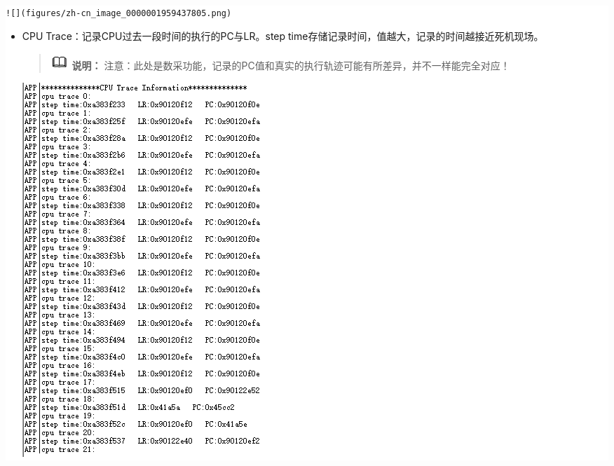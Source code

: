     ![](figures/zh-cn_image_0000001959437805.png)

-   CPU Trace：记录CPU过去一段时间的执行的PC与LR。step time存储记录时间，值越大，记录的时间越接近死机现场。

    >![](public_sys-resources/icon-note.gif) **说明：** 
    >注意：此处是数采功能，记录的PC值和真实的执行轨迹可能有所差异，并不一样能完全对应！

    ![](figures/zh-cn_image_0000001959517585.png)